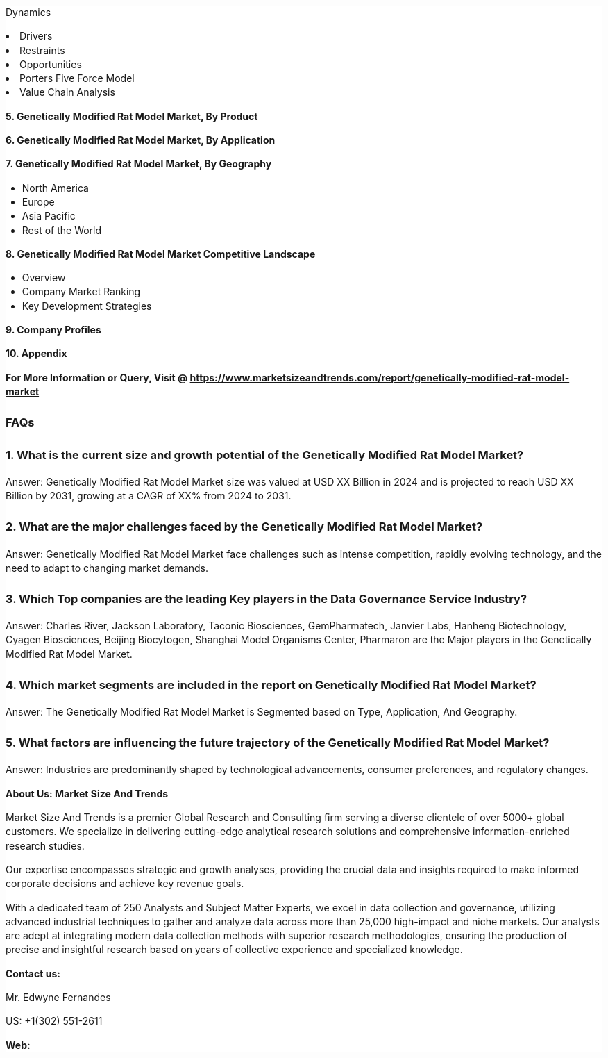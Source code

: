 Dynamics</span></li><li><span class="">Drivers</span></li><li><span class="">Restraints</span></li><li><span class="">Opportunities</span></li><li><span class="">Porters Five Force Model</span></li><li><span class="">Value Chain Analysis</span></li></ul></div><div class="" data-test-id=""><p><strong><span class="">5. Genetically Modified Rat Model Market, By Product</span></strong></p></div><div class="" data-test-id=""><p><strong><span class="">6. Genetically Modified Rat Model Market, By Application</span></strong></p></div><div class="" data-test-id=""><p><strong><span class="">7. Genetically Modified Rat Model Market, By Geography</span></strong></p></div><div class="" data-test-id=""><ul><li><span class="">North America</span></li><li><span class="">Europe</span></li><li><span class="">Asia Pacific</span></li><li><span class="">Rest of the World</span></li></ul></div><div class="" data-test-id=""><p><strong><span class="">8. Genetically Modified Rat Model Market Competitive Landscape</span></strong></p></div><div class="" data-test-id=""><ul><li><span class="">Overview</span></li><li><span class="">Company Market Ranking</span></li><li><span class="">Key Development Strategies</span></li></ul></div><div class="" data-test-id=""><p><strong><span class="">9. Company Profiles</span></strong></p></div><div class="" data-test-id=""><p><strong><span class="">10. Appendix</span></strong></p></div><div class="" data-test-id=""><p><strong><span class="">For More Information or Query, Visit @ <a href="https://www.marketsizeandtrends.com/report/genetically-modified-rat-model-market" target="_blank">https://www.marketsizeandtrends.com/report/genetically-modified-rat-model-market</a></span></strong></p></div><div class="" data-test-id=""><div class="article-main__content" data-test-id="publishing-text-block"><h3><strong><span class="">FAQs</span></strong></h3></div><div class="article-main__content" data-test-id="publishing-text-block"><h3><span class="">1. What is the current size and growth potential of the Genetically Modified Rat Model Market?</span></h3></div><div class="article-main__content" data-test-id="publishing-text-block"><p><span class="font-[700]">Answer</span><span class="">: Genetically Modified Rat Model Market size was valued at USD XX Billion in 2024 and is projected to reach USD XX Billion by 2031, growing at a CAGR of XX% from 2024 to 2031.</span></p></div><div class="article-main__content" data-test-id="publishing-text-block"><h3><span class="">2. What are the major challenges faced by the Genetically Modified Rat Model Market?</span></h3></div><div class="article-main__content" data-test-id="publishing-text-block"><p><span class="font-[700]">Answer</span><span class="">: Genetically Modified Rat Model Market face challenges such as intense competition, rapidly evolving technology, and the need to adapt to changing market demands.</span></p></div><div class="article-main__content" data-test-id="publishing-text-block"><h3><span class="">3. Which Top companies are the leading Key players in the Data Governance Service Industry?</span></h3></div><div class="article-main__content" data-test-id="publishing-text-block"><p><span class="font-[700]">Answer</span><span class="">: Charles River, Jackson Laboratory, Taconic Biosciences, GemPharmatech, Janvier Labs, Hanheng Biotechnology, Cyagen Biosciences, Beijing Biocytogen, Shanghai Model Organisms Center, Pharmaron are the Major players in the Genetically Modified Rat Model Market.</span></p></div><div class="article-main__content" data-test-id="publishing-text-block"><h3><span class="">4. Which market segments are included in the report on Genetically Modified Rat Model Market?</span></h3></div><div class="article-main__content" data-test-id="publishing-text-block"><p><span class="font-[700]">Answer</span><span class="">: The Genetically Modified Rat Model Market is Segmented based on Type, Application, And Geography.</span></p></div><div class="article-main__content" data-test-id="publishing-text-block"><h3><span class="">5. What factors are influencing the future trajectory of the Genetically Modified Rat Model Market?</span></h3></div><div class="article-main__content" data-test-id="publishing-text-block"><p><span class="font-[700]">Answer:</span><span class="">&nbsp;Industries are predominantly shaped by technological advancements, consumer preferences, and regulatory changes.</span></p></div><p><strong><span class="">About Us: Market Size And Trends</span></strong></p></div><div class="" data-test-id=""><p><span class="">Market Size And Trends is a premier Global Research and Consulting firm serving a diverse clientele of over 5000+ global customers. We specialize in delivering cutting-edge analytical research solutions and comprehensive information-enriched research studies.</span></p></div><div class="" data-test-id=""><p><span class="">Our expertise encompasses strategic and growth analyses, providing the crucial data and insights required to make informed corporate decisions and achieve key revenue goals.</span></p></div><div class="" data-test-id=""><p><span class="">With a dedicated team of 250 Analysts and Subject Matter Experts, we excel in data collection and governance, utilizing advanced industrial techniques to gather and analyze data across more than 25,000 high-impact and niche markets. Our analysts are adept at integrating modern data collection methods with superior research methodologies, ensuring the production of precise and insightful research based on years of collective experience and specialized knowledge.</span></p></div><div class="" data-test-id=""><p><strong><span class="">Contact us:</span></strong></p></div><div class="" data-test-id=""><p><span class="">Mr. Edwyne Fernandes</span></p></div><div class="" data-test-id=""><p><span class="">US: +1(302) 551-2611<br /></span></p><p><span class=""><strong>Web:</strong>